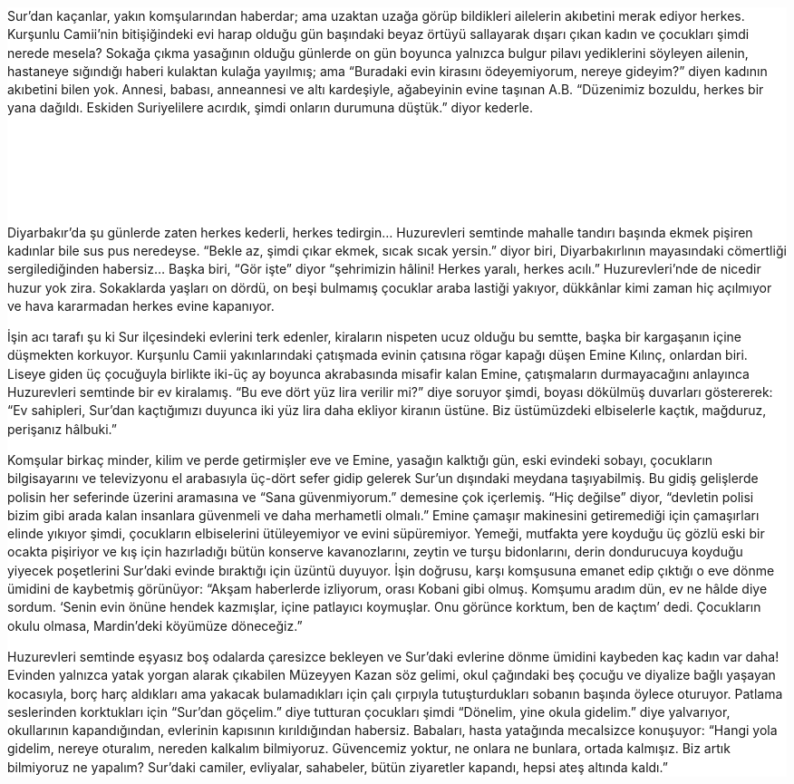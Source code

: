   Sur’dan kaçanlar, yakın komşularından haberdar; ama uzaktan uzağa görüp bildikleri ailelerin akıbetini merak ediyor herkes. Kurşunlu Camii’nin bitişiğindeki evi harap olduğu gün başındaki beyaz örtüyü sallayarak dışarı çıkan kadın ve çocukları şimdi nerede mesela? Sokağa çıkma yasağının olduğu günlerde on gün boyunca yalnızca bulgur pilavı yediklerini söyleyen ailenin, hastaneye sığındığı haberi kulaktan kulağa yayılmış; ama “Buradaki evin kirasını ödeyemiyorum, nereye gideyim?” diyen kadının akıbetini bilen yok. Annesi, babası, anneannesi ve altı kardeşiyle, ağabeyinin evine taşınan A.B. “Düzenimiz bozuldu, herkes bir yana dağıldı. Eskiden Suriyelilere acırdık, şimdi onların durumuna düştük.” diyor kederle.
 </p>
 <p>
  <img alt="" src="http://web.archive.org/web/20160102211413im_/http://medya.aksiyon.com.tr//aksiyon/2015/12/29/573970.jpg "/>
 </p>
 <p>
  <img alt="" src="http://web.archive.org/web/20160102211413im_/http://medya.aksiyon.com.tr//aksiyon/2015/12/29/573971.jpg "/>
 </p>
 <p>
  <img alt="" src="http://web.archive.org/web/20160102211413im_/http://medya.aksiyon.com.tr//aksiyon/2015/12/29/573972.jpg "/>
 </p>
 <p>
  Diyarbakır’da şu günlerde zaten herkes kederli, herkes tedirgin… Huzurevleri semtinde mahalle tandırı başında ekmek pişiren kadınlar bile sus pus neredeyse. “Bekle az, şimdi çıkar ekmek, sıcak sıcak yersin.” diyor biri, Diyarbakırlının mayasındaki cömertliği sergilediğinden habersiz… Başka biri, “Gör işte” diyor “şehrimizin hâlini! Herkes yaralı, herkes acılı.” Huzurevleri’nde de nicedir huzur yok zira. Sokaklarda yaşları on dördü, on beşi bulmamış çocuklar araba lastiği yakıyor, dükkânlar kimi zaman hiç açılmıyor ve hava kararmadan herkes evine kapanıyor.
 </p>
 <p>
  İşin acı tarafı şu ki Sur ilçesindeki evlerini terk edenler, kiraların nispeten ucuz olduğu bu semtte, başka bir kargaşanın içine düşmekten korkuyor. Kurşunlu Camii yakınlarındaki çatışmada evinin çatısına rögar kapağı düşen Emine Kılınç, onlardan biri. Liseye giden üç çocuğuyla birlikte iki-üç ay boyunca akrabasında misafir kalan Emine, çatışmaların durmayacağını anlayınca Huzurevleri semtinde bir ev kiralamış. “Bu eve dört yüz lira verilir mi?” diye soruyor şimdi, boyası dökülmüş duvarları göstererek: “Ev sahipleri, Sur’dan kaçtığımızı duyunca iki yüz lira daha ekliyor kiranın üstüne. Biz üstümüzdeki elbiselerle kaçtık, mağduruz, perişanız hâlbuki.”
 </p>
 <p>
  Komşular birkaç minder, kilim ve perde getirmişler eve ve Emine, yasağın kalktığı gün, eski evindeki sobayı, çocukların bilgisayarını ve televizyonu el arabasıyla üç-dört sefer gidip gelerek Sur’un dışındaki meydana taşıyabilmiş. Bu gidiş gelişlerde polisin her seferinde üzerini aramasına ve “Sana güvenmiyorum.” demesine çok içerlemiş. “Hiç değilse” diyor, “devletin polisi bizim gibi arada kalan insanlara güvenmeli ve daha merhametli olmalı.” Emine çamaşır makinesini getiremediği için çamaşırları elinde yıkıyor şimdi, çocukların elbiselerini ütüleyemiyor ve evini süpüremiyor. Yemeği, mutfakta yere koyduğu üç gözlü eski bir ocakta pişiriyor ve kış için hazırladığı bütün konserve kavanozlarını, zeytin ve turşu bidonlarını, derin dondurucuya koyduğu yiyecek poşetlerini Sur’daki evinde bıraktığı için üzüntü duyuyor. İşin doğrusu, karşı komşusuna emanet edip çıktığı o eve dönme ümidini de kaybetmiş görünüyor: “Akşam haberlerde izliyorum, orası Kobani gibi olmuş. Komşumu aradım dün, ev ne hâlde diye sordum. ‘Senin evin önüne hendek kazmışlar, içine patlayıcı koymuşlar. Onu görünce korktum, ben de kaçtım’ dedi. Çocukların okulu olmasa, Mardin’deki köyümüze döneceğiz.”
 </p>
 <p>
  Huzurevleri semtinde eşyasız boş odalarda çaresizce bekleyen ve Sur’daki evlerine dönme ümidini kaybeden kaç kadın var daha! Evinden yalnızca yatak yorgan alarak çıkabilen Müzeyyen Kazan söz gelimi, okul çağındaki beş çocuğu ve diyalize bağlı yaşayan kocasıyla, borç harç aldıkları ama yakacak bulamadıkları için çalı çırpıyla tutuşturdukları sobanın başında öylece oturuyor. Patlama seslerinden korktukları için “Sur’dan göçelim.” diye tutturan çocukları şimdi “Dönelim, yine okula gidelim.” diye yalvarıyor, okullarının kapandığından, evlerinin kapısının kırıldığından habersiz. Babaları, hasta yatağında mecalsizce konuşuyor: “Hangi yola gidelim, nereye oturalım, nereden kalkalım bilmiyoruz. Güvencemiz yoktur, ne onlara ne bunlara, ortada kalmışız. Biz artık bilmiyoruz ne yapalım? Sur’daki camiler, evliyalar, sahabeler, bütün ziyaretler kapandı, hepsi ateş altında kaldı.”
 </p>
 <p>
  <strong>